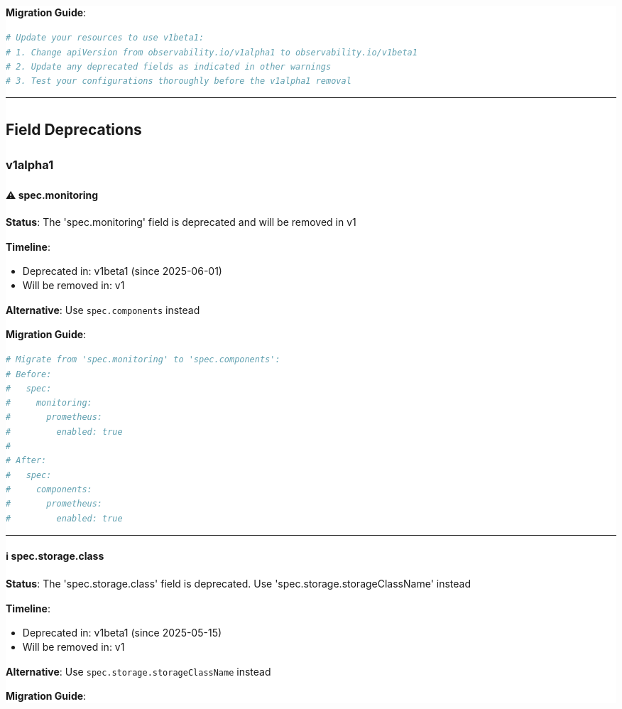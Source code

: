 **Migration Guide**:

```yaml
# Update your resources to use v1beta1:
# 1. Change apiVersion from observability.io/v1alpha1 to observability.io/v1beta1
# 2. Update any deprecated fields as indicated in other warnings
# 3. Test your configurations thoroughly before the v1alpha1 removal
```

---

## Field Deprecations

### v1alpha1

#### ⚠️ spec.monitoring

**Status**: The 'spec.monitoring' field is deprecated and will be removed in v1

**Timeline**:
- Deprecated in: v1beta1 (since 2025-06-01)
- Will be removed in: v1

**Alternative**: Use `spec.components` instead

**Migration Guide**:

```yaml
# Migrate from 'spec.monitoring' to 'spec.components':
# Before:
#   spec:
#     monitoring:
#       prometheus:
#         enabled: true
# 
# After:
#   spec:
#     components:
#       prometheus:
#         enabled: true
```

---

#### ℹ️ spec.storage.class

**Status**: The 'spec.storage.class' field is deprecated. Use 'spec.storage.storageClassName' instead

**Timeline**:
- Deprecated in: v1beta1 (since 2025-05-15)
- Will be removed in: v1

**Alternative**: Use `spec.storage.storageClassName` instead

**Migration Guide**:
